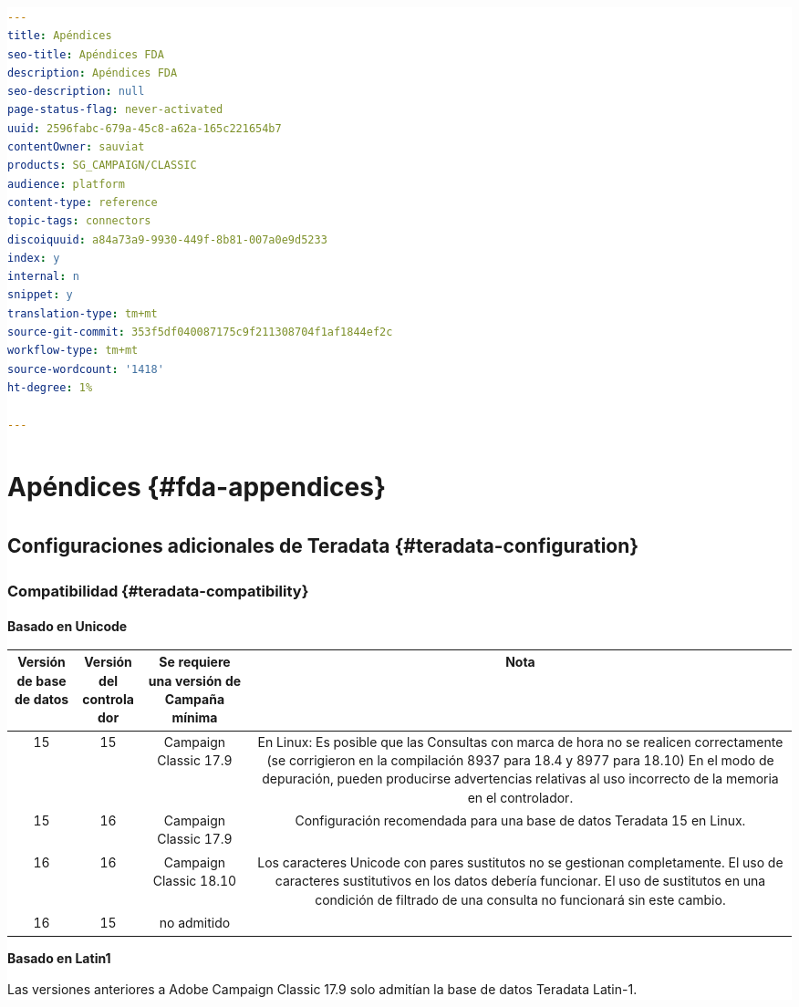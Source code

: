 ```yaml
---
title: Apéndices
seo-title: Apéndices FDA
description: Apéndices FDA
seo-description: null
page-status-flag: never-activated
uuid: 2596fabc-679a-45c8-a62a-165c221654b7
contentOwner: sauviat
products: SG_CAMPAIGN/CLASSIC
audience: platform
content-type: reference
topic-tags: connectors
discoiquuid: a84a73a9-9930-449f-8b81-007a0e9d5233
index: y
internal: n
snippet: y
translation-type: tm+mt
source-git-commit: 353f5df040087175c9f211308704f1af1844ef2c
workflow-type: tm+mt
source-wordcount: '1418'
ht-degree: 1%

---
```



# Apéndices {#fda-appendices}

## Configuraciones adicionales de Teradata {#teradata-configuration}

### Compatibilidad {#teradata-compatibility}

**Basado en Unicode**

| Versión de base de datos | Versión del controlador | Se requiere una versión de Campaña mínima | Nota |
|:-:|:-:|:-:|:-:|
| 15 | 15 | Campaign Classic 17.9 | En Linux: Es posible que las Consultas con marca de hora no se realicen correctamente (se corrigieron en la compilación 8937 para 18.4 y 8977 para 18.10) En el modo de depuración, pueden producirse advertencias relativas al uso incorrecto de la memoria en el controlador. |
| 15 | 16 | Campaign Classic 17.9 | Configuración recomendada para una base de datos Teradata 15 en Linux. |
| 16 | 16 | Campaign Classic 18.10 | Los caracteres Unicode con pares sustitutos no se gestionan completamente. El uso de caracteres sustitutivos en los datos debería funcionar. El uso de sustitutos en una condición de filtrado de una consulta no funcionará sin este cambio. |
| 16 | 15 | no admitido |   |

**Basado en Latin1**

Las versiones anteriores a Adobe Campaign Classic 17.9 solo admitían la base de datos Teradata Latin-1.
